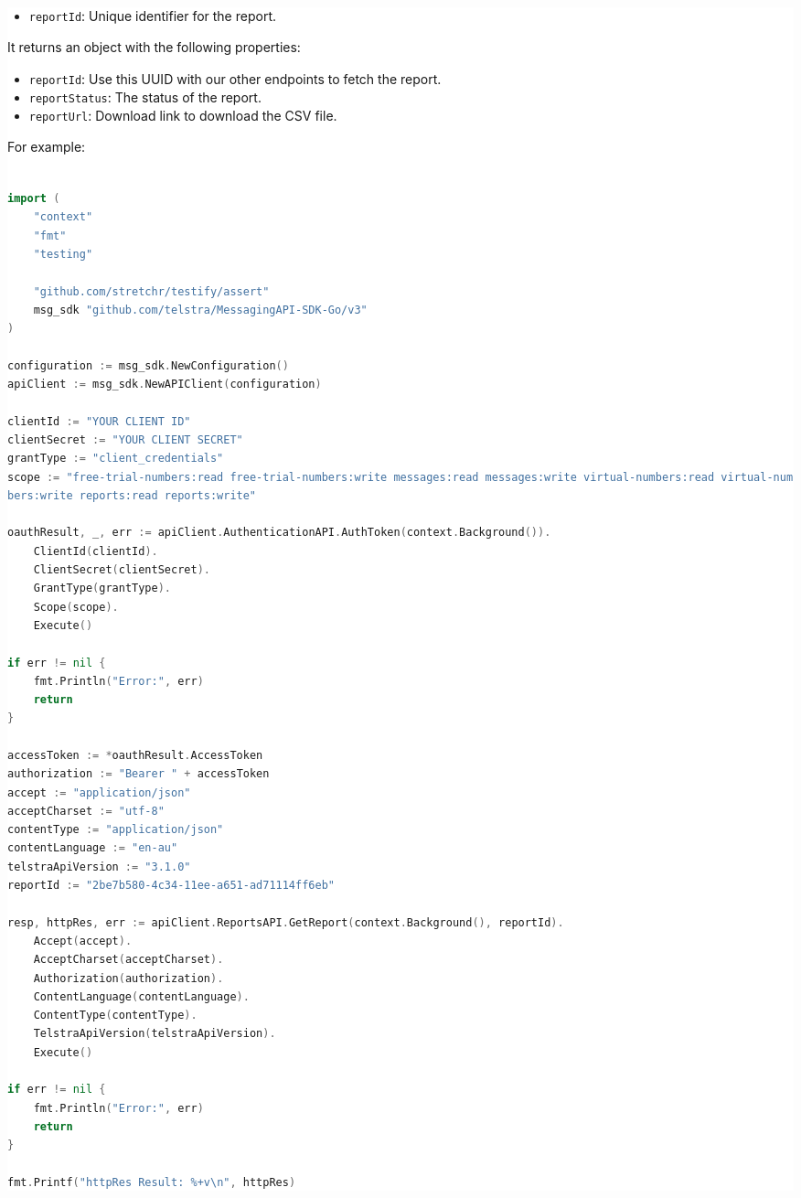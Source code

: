 -   `reportId`: Unique identifier for the report.

It returns an object with the following properties:

-   `reportId`: Use this UUID with our other endpoints to fetch the report.
-   `reportStatus`: The status of the report.
-   `reportUrl`: Download link to download the CSV file.

For example:

```go

import (
	"context"
	"fmt"
	"testing"

	"github.com/stretchr/testify/assert"
	msg_sdk "github.com/telstra/MessagingAPI-SDK-Go/v3"
)

configuration := msg_sdk.NewConfiguration()
apiClient := msg_sdk.NewAPIClient(configuration)

clientId := "YOUR CLIENT ID"
clientSecret := "YOUR CLIENT SECRET"
grantType := "client_credentials"
scope := "free-trial-numbers:read free-trial-numbers:write messages:read messages:write virtual-numbers:read virtual-numbers:write reports:read reports:write"

oauthResult, _, err := apiClient.AuthenticationAPI.AuthToken(context.Background()).
	ClientId(clientId).
	ClientSecret(clientSecret).
	GrantType(grantType).
	Scope(scope).
	Execute()
	
if err != nil {
	fmt.Println("Error:", err)
	return
}	

accessToken := *oauthResult.AccessToken
authorization := "Bearer " + accessToken
accept := "application/json"
acceptCharset := "utf-8"
contentType := "application/json"
contentLanguage := "en-au"
telstraApiVersion := "3.1.0"
reportId := "2be7b580-4c34-11ee-a651-ad71114ff6eb"

resp, httpRes, err := apiClient.ReportsAPI.GetReport(context.Background(), reportId).
	Accept(accept).
	AcceptCharset(acceptCharset).
	Authorization(authorization).
	ContentLanguage(contentLanguage).
	ContentType(contentType).
	TelstraApiVersion(telstraApiVersion).
	Execute()

if err != nil {
	fmt.Println("Error:", err)
	return
}

fmt.Printf("httpRes Result: %+v\n", httpRes)
```